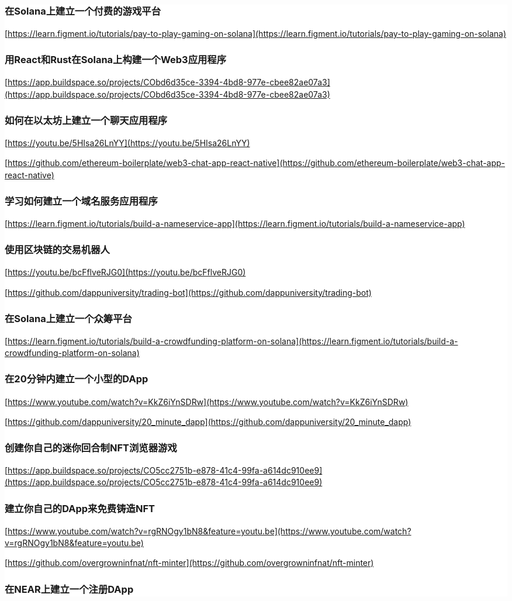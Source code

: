 ### 在Solana上建立一个付费的游戏平台

[https://learn.figment.io/tutorials/pay-to-play-gaming-on-solana](https://learn.figment.io/tutorials/pay-to-play-gaming-on-solana)

### 用React和Rust在Solana上构建一个Web3应用程序

[https://app.buildspace.so/projects/CObd6d35ce-3394-4bd8-977e-cbee82ae07a3](https://app.buildspace.so/projects/CObd6d35ce-3394-4bd8-977e-cbee82ae07a3)

### 如何在以太坊上建立一个聊天应用程序

[https://youtu.be/5HIsa26LnYY](https://youtu.be/5HIsa26LnYY)

[https://github.com/ethereum-boilerplate/web3-chat-app-react-native](https://github.com/ethereum-boilerplate/web3-chat-app-react-native)

### 学习如何建立一个域名服务应用程序

[https://learn.figment.io/tutorials/build-a-nameservice-app](https://learn.figment.io/tutorials/build-a-nameservice-app)

### 使用区块链的交易机器人

[https://youtu.be/bcFflveRJG0](https://youtu.be/bcFflveRJG0)

[https://github.com/dappuniversity/trading-bot](https://github.com/dappuniversity/trading-bot)

### 在Solana上建立一个众筹平台

[https://learn.figment.io/tutorials/build-a-crowdfunding-platform-on-solana](https://learn.figment.io/tutorials/build-a-crowdfunding-platform-on-solana)

### 在20分钟内建立一个小型的DApp

[https://www.youtube.com/watch?v=KkZ6iYnSDRw](https://www.youtube.com/watch?v=KkZ6iYnSDRw)

[https://github.com/dappuniversity/20_minute_dapp](https://github.com/dappuniversity/20_minute_dapp)

### 创建你自己的迷你回合制NFT浏览器游戏

[https://app.buildspace.so/projects/CO5cc2751b-e878-41c4-99fa-a614dc910ee9](https://app.buildspace.so/projects/CO5cc2751b-e878-41c4-99fa-a614dc910ee9)

### 建立你自己的DApp来免费铸造NFT

[https://www.youtube.com/watch?v=rgRNOgy1bN8&feature=youtu.be](https://www.youtube.com/watch?v=rgRNOgy1bN8&feature=youtu.be)

[https://github.com/overgrowninfnat/nft-minter](https://github.com/overgrowninfnat/nft-minter)

### 在NEAR上建立一个注册DApp
